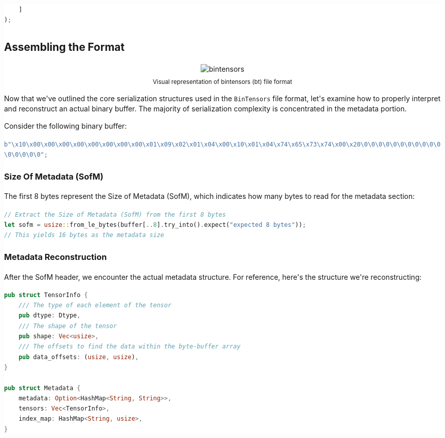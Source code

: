 ```rust
    ]
);
```


## Assembling the Format

<p align="center">
  <picture>
    <img alt="bintensors" src="https://github.com/GnosisFoundation/bintensors/blob/master/.github/assets/bt-format.png" style="max-width: 100%;">
  </picture>
  <br/>

  <sub>
    Visual representation of bintensors (bt) file format
  </sub>
  <br/>
</p>

Now that we've outlined the core serialization structures used in the `BinTensors` file format, let's examine how to properly interpret and reconstruct an actual binary buffer. The majority of serialization complexity is concentrated in the metadata portion.

Consider the following binary buffer:

```rust
b"\x10\x00\x00\x00\x00\x00\x00\x00\x00\x01\x09\x02\x01\x04\x00\x10\x01\x04\x74\x65\x73\x74\x00\x20\0\0\0\0\0\0\0\0\0\0\0\0\0\0\0\0";
```

### Size Of Metadata (SofM)

The first 8 bytes represent the Size of Metadata (SofM), which indicates how many bytes to read for the metadata section:

```rust
// Extract the Size of Metadata (SofM) from the first 8 bytes
let sofm = usize::from_le_bytes(buffer[..8].try_into().expect("expected 8 bytes"));
// This yields 16 bytes as the metadata size
```
### Metadata Reconstruction

After the SofM header, we encounter the actual metadata structure. For reference, here's the structure we're reconstructing:

```rust
pub struct TensorInfo {
    /// The type of each element of the tensor
    pub dtype: Dtype,
    /// The shape of the tensor
    pub shape: Vec<usize>,
    /// The offsets to find the data within the byte-buffer array
    pub data_offsets: (usize, usize),
}

pub struct Metadata {
    metadata: Option<HashMap<String, String>>,
    tensors: Vec<TensorInfo>,
    index_map: HashMap<String, usize>,
}
```
